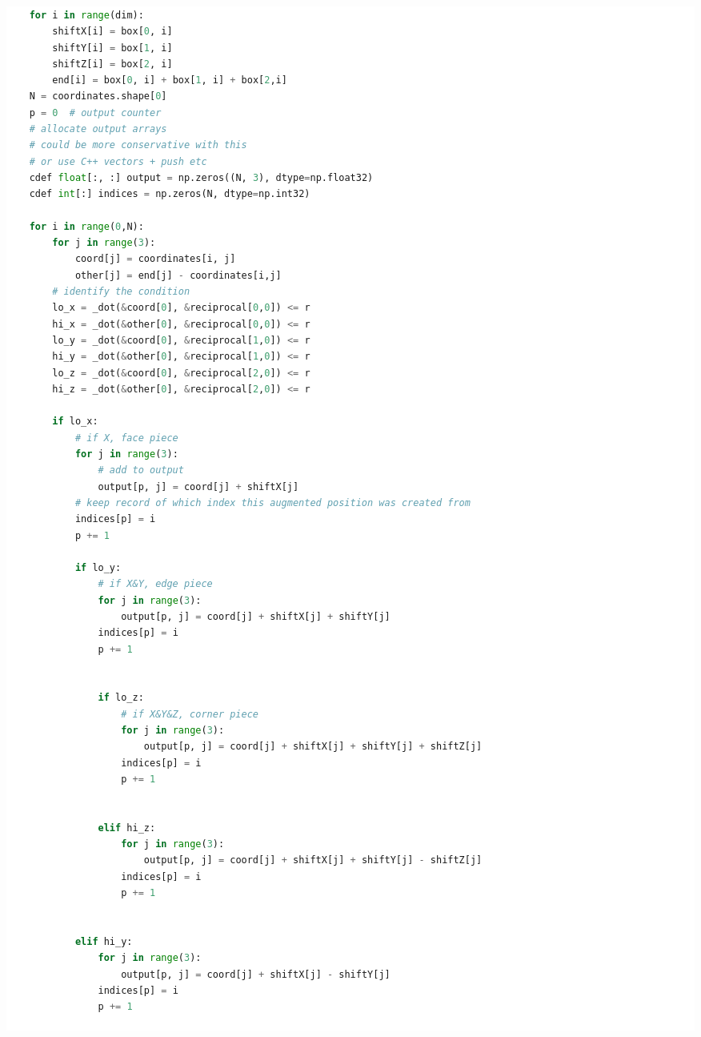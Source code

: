 ``` python
    for i in range(dim):
        shiftX[i] = box[0, i]
        shiftY[i] = box[1, i]
        shiftZ[i] = box[2, i]
        end[i] = box[0, i] + box[1, i] + box[2,i]
    N = coordinates.shape[0]
    p = 0  # output counter
    # allocate output arrays
    # could be more conservative with this
    # or use C++ vectors + push etc
    cdef float[:, :] output = np.zeros((N, 3), dtype=np.float32)
    cdef int[:] indices = np.zeros(N, dtype=np.int32)

    for i in range(0,N):
        for j in range(3):
            coord[j] = coordinates[i, j]
            other[j] = end[j] - coordinates[i,j]
        # identify the condition 
        lo_x = _dot(&coord[0], &reciprocal[0,0]) <= r
        hi_x = _dot(&other[0], &reciprocal[0,0]) <= r
        lo_y = _dot(&coord[0], &reciprocal[1,0]) <= r
        hi_y = _dot(&other[0], &reciprocal[1,0]) <= r
        lo_z = _dot(&coord[0], &reciprocal[2,0]) <= r
        hi_z = _dot(&other[0], &reciprocal[2,0]) <= r
        
        if lo_x:
            # if X, face piece
            for j in range(3):
                # add to output
                output[p, j] = coord[j] + shiftX[j]
            # keep record of which index this augmented position was created from
            indices[p] = i
            p += 1
           
            if lo_y:
                # if X&Y, edge piece
                for j in range(3):
                    output[p, j] = coord[j] + shiftX[j] + shiftY[j]
                indices[p] = i
                p += 1
                
                
                if lo_z:
                    # if X&Y&Z, corner piece
                    for j in range(3):
                        output[p, j] = coord[j] + shiftX[j] + shiftY[j] + shiftZ[j]
                    indices[p] = i
                    p += 1
                    
                    
                elif hi_z:
                    for j in range(3):
                        output[p, j] = coord[j] + shiftX[j] + shiftY[j] - shiftZ[j]
                    indices[p] = i
                    p += 1
                    

            elif hi_y:
                for j in range(3):
                    output[p, j] = coord[j] + shiftX[j] - shiftY[j]
                indices[p] = i
                p += 1
                
```